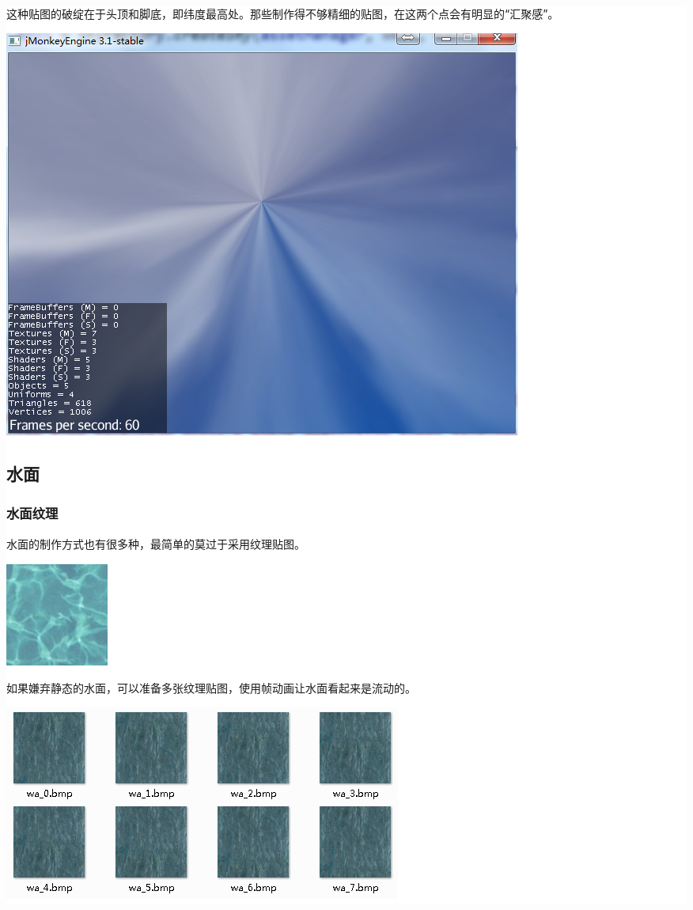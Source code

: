 这种贴图的破绽在于头顶和脚底，即纬度最高处。那些制作得不够精细的贴图，在这两个点会有明显的“汇聚感”。

![](/static/img/jme/2017/06/equirect_result_bug.png)

## 水面

### 水面纹理

水面的制作方式也有很多种，最简单的莫过于采用纹理贴图。

![波纹](/static/img/jme/2017/06/op.jpg)

如果嫌弃静态的水面，可以准备多张纹理贴图，使用帧动画让水面看起来是流动的。

![](/static/img/jme/2017/06/many_water.png)

